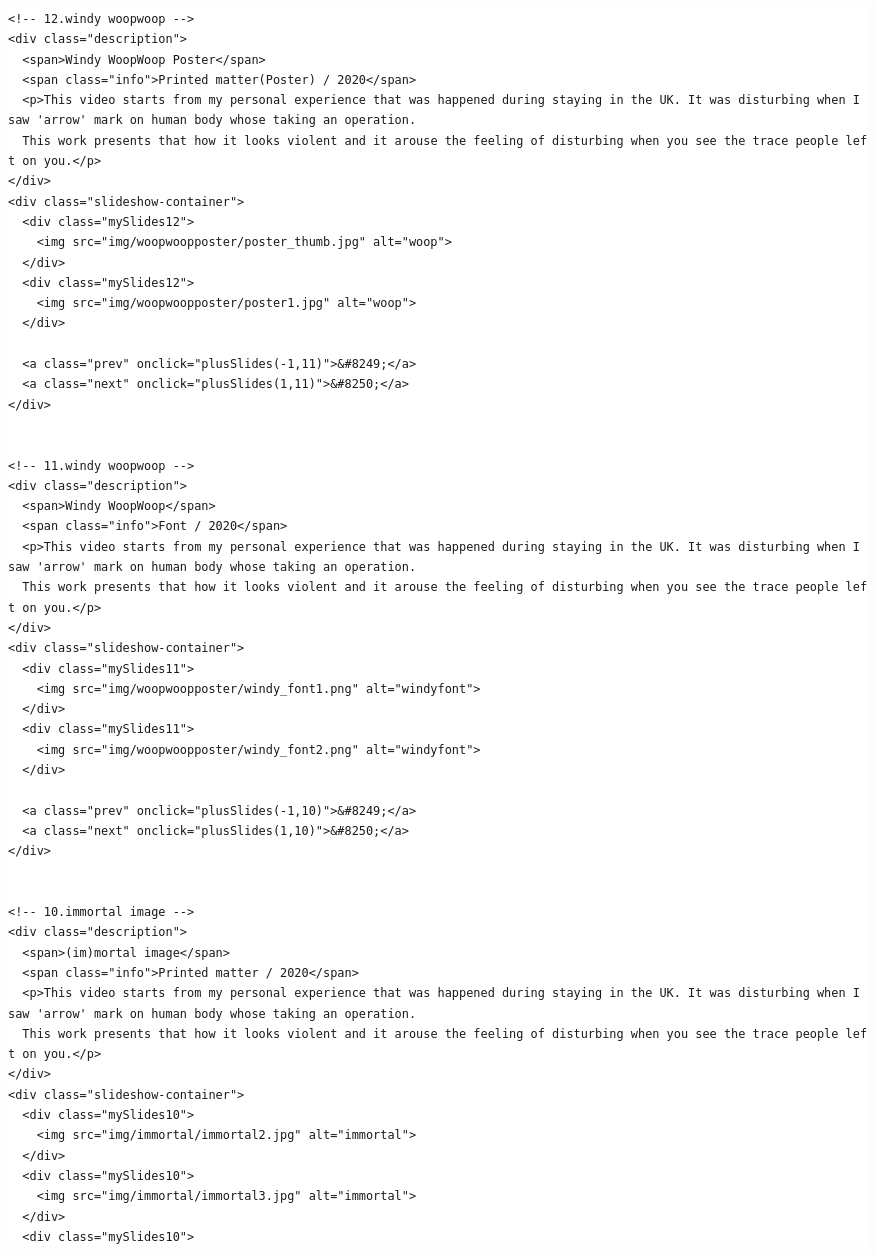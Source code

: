 
    <!-- 12.windy woopwoop -->
    <div class="description">
      <span>Windy WoopWoop Poster</span>
      <span class="info">Printed matter(Poster) / 2020</span>
      <p>This video starts from my personal experience that was happened during staying in the UK. It was disturbing when I saw 'arrow' mark on human body whose taking an operation.
      This work presents that how it looks violent and it arouse the feeling of disturbing when you see the trace people left on you.</p>
    </div>
    <div class="slideshow-container">
      <div class="mySlides12">
        <img src="img/woopwoopposter/poster_thumb.jpg" alt="woop">
      </div>
      <div class="mySlides12">
        <img src="img/woopwoopposter/poster1.jpg" alt="woop">
      </div>

      <a class="prev" onclick="plusSlides(-1,11)">&#8249;</a>
      <a class="next" onclick="plusSlides(1,11)">&#8250;</a>
    </div>


    <!-- 11.windy woopwoop -->
    <div class="description">
      <span>Windy WoopWoop</span>
      <span class="info">Font / 2020</span>
      <p>This video starts from my personal experience that was happened during staying in the UK. It was disturbing when I saw 'arrow' mark on human body whose taking an operation.
      This work presents that how it looks violent and it arouse the feeling of disturbing when you see the trace people left on you.</p>
    </div>
    <div class="slideshow-container">
      <div class="mySlides11">
        <img src="img/woopwoopposter/windy_font1.png" alt="windyfont">
      </div>
      <div class="mySlides11">
        <img src="img/woopwoopposter/windy_font2.png" alt="windyfont">
      </div>

      <a class="prev" onclick="plusSlides(-1,10)">&#8249;</a>
      <a class="next" onclick="plusSlides(1,10)">&#8250;</a>
    </div>


    <!-- 10.immortal image -->
    <div class="description">
      <span>(im)mortal image</span>
      <span class="info">Printed matter / 2020</span>
      <p>This video starts from my personal experience that was happened during staying in the UK. It was disturbing when I saw 'arrow' mark on human body whose taking an operation.
      This work presents that how it looks violent and it arouse the feeling of disturbing when you see the trace people left on you.</p>
    </div>
    <div class="slideshow-container">
      <div class="mySlides10">
        <img src="img/immortal/immortal2.jpg" alt="immortal">
      </div>
      <div class="mySlides10">
        <img src="img/immortal/immortal3.jpg" alt="immortal">
      </div>
      <div class="mySlides10">